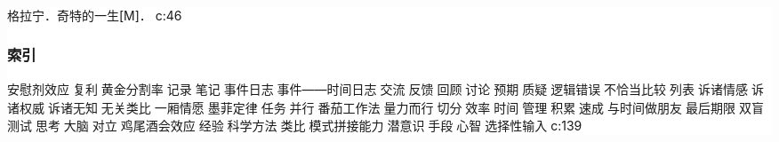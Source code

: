 格拉宁．奇特的一生[M]． c:46

### 索引

安慰剂效应
复利
黄金分割率
记录
笔记
事件日志
事件——时间日志
交流
反馈
回顾
讨论
预期
质疑
逻辑错误
不恰当比较
列表
诉诸情感
诉诸权威
诉诸无知
无关类比
一厢情愿
墨菲定律
任务
并行
番茄工作法
量力而行
切分
效率
时间
管理
积累
速成
与时间做朋友
最后期限
双盲测试
思考
大脑
对立
鸡尾酒会效应
经验
科学方法
类比
模式拼接能力
潜意识
手段
心智
选择性输入 c:139